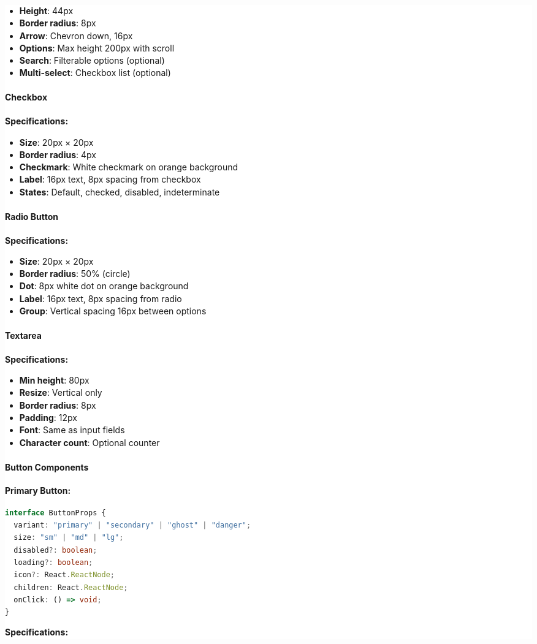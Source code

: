 - **Height**: 44px
- **Border radius**: 8px
- **Arrow**: Chevron down, 16px
- **Options**: Max height 200px with scroll
- **Search**: Filterable options (optional)
- **Multi-select**: Checkbox list (optional)

#### **Checkbox**

**Specifications:**

- **Size**: 20px × 20px
- **Border radius**: 4px
- **Checkmark**: White checkmark on orange background
- **Label**: 16px text, 8px spacing from checkbox
- **States**: Default, checked, disabled, indeterminate

#### **Radio Button**

**Specifications:**

- **Size**: 20px × 20px
- **Border radius**: 50% (circle)
- **Dot**: 8px white dot on orange background
- **Label**: 16px text, 8px spacing from radio
- **Group**: Vertical spacing 16px between options

#### **Textarea**

**Specifications:**

- **Min height**: 80px
- **Resize**: Vertical only
- **Border radius**: 8px
- **Padding**: 12px
- **Font**: Same as input fields
- **Character count**: Optional counter

#### **Button Components**

**Primary Button:**

```typescript
interface ButtonProps {
  variant: "primary" | "secondary" | "ghost" | "danger";
  size: "sm" | "md" | "lg";
  disabled?: boolean;
  loading?: boolean;
  icon?: React.ReactNode;
  children: React.ReactNode;
  onClick: () => void;
}
```

**Specifications:**
